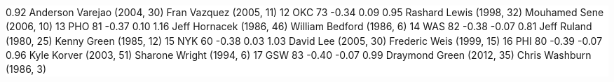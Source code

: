    <td style="text-align:right;"> 0.92 </td>
   <td style="text-align:left;"> Anderson Varejao (2004, 30) </td>
   <td style="text-align:left;"> Fran Vazquez (2005, 11) </td>
  </tr>
  <tr>
   <td style="text-align:right;"> 12 </td>
   <td style="text-align:left;"> OKC </td>
   <td style="text-align:right;"> 73 </td>
   <td style="text-align:right;"> -0.34 </td>
   <td style="text-align:right;"> 0.09 </td>
   <td style="text-align:right;"> 0.95 </td>
   <td style="text-align:left;"> Rashard Lewis (1998, 32) </td>
   <td style="text-align:left;"> Mouhamed Sene (2006, 10) </td>
  </tr>
  <tr>
   <td style="text-align:right;"> 13 </td>
   <td style="text-align:left;"> PHO </td>
   <td style="text-align:right;"> 81 </td>
   <td style="text-align:right;"> -0.37 </td>
   <td style="text-align:right;"> 0.10 </td>
   <td style="text-align:right;"> 1.16 </td>
   <td style="text-align:left;"> Jeff Hornacek (1986, 46) </td>
   <td style="text-align:left;"> William Bedford (1986, 6) </td>
  </tr>
  <tr>
   <td style="text-align:right;"> 14 </td>
   <td style="text-align:left;"> WAS </td>
   <td style="text-align:right;"> 82 </td>
   <td style="text-align:right;"> -0.38 </td>
   <td style="text-align:right;"> -0.07 </td>
   <td style="text-align:right;"> 0.81 </td>
   <td style="text-align:left;"> Jeff Ruland (1980, 25) </td>
   <td style="text-align:left;"> Kenny Green (1985, 12) </td>
  </tr>
  <tr>
   <td style="text-align:right;"> 15 </td>
   <td style="text-align:left;"> NYK </td>
   <td style="text-align:right;"> 60 </td>
   <td style="text-align:right;"> -0.38 </td>
   <td style="text-align:right;"> 0.03 </td>
   <td style="text-align:right;"> 1.03 </td>
   <td style="text-align:left;"> David Lee (2005, 30) </td>
   <td style="text-align:left;"> Frederic Weis (1999, 15) </td>
  </tr>
  <tr>
   <td style="text-align:right;"> 16 </td>
   <td style="text-align:left;"> PHI </td>
   <td style="text-align:right;"> 80 </td>
   <td style="text-align:right;"> -0.39 </td>
   <td style="text-align:right;"> -0.07 </td>
   <td style="text-align:right;"> 0.96 </td>
   <td style="text-align:left;"> Kyle Korver (2003, 51) </td>
   <td style="text-align:left;"> Sharone Wright (1994, 6) </td>
  </tr>
  <tr>
   <td style="text-align:right;"> 17 </td>
   <td style="text-align:left;"> GSW </td>
   <td style="text-align:right;"> 83 </td>
   <td style="text-align:right;"> -0.40 </td>
   <td style="text-align:right;"> -0.07 </td>
   <td style="text-align:right;"> 0.99 </td>
   <td style="text-align:left;"> Draymond Green (2012, 35) </td>
   <td style="text-align:left;"> Chris Washburn (1986, 3) </td>
  </tr>